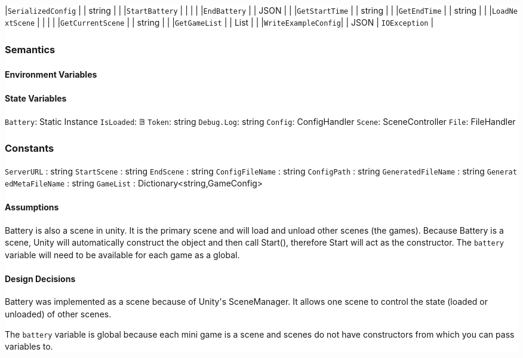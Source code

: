 |`SerializedConfig`  |        | string |                           |
|`StartBattery`      |        |        |                           | 
|`EndBattery`        |        | JSON   |                           | 
|`GetStartTime`      |        | string |                           |
|`GetEndTime`        |        | string |                           |
|`LoadNextScene`     |        |        |                           |
|`GetCurrentScene`   |        | string |                           |
|`GetGameList`       |        | List<string> |                     | 
|`WriteExampleConfig`|        | JSON   | `IOException`             |

### Semantics

#### Environment Variables

#### __State Variables__
`Battery`: Static Instance 
`IsLoaded`: 𝔹 
`Token`: string 
`Debug.Log`: string
`Config`: ConfigHandler
`Scene`: SceneController
`File`: FileHandler

### __Constants__
`ServerURL` : string
`StartScene` : string
`EndScene` : string
`ConfigFileName` : string
`ConfigPath` : string
`GeneratedFileName` : string
`GeneratedMetaFileName` : string
`GameList` : Dictionary<string,GameConfig>

#### __Assumptions__
Battery is also a scene in unity. It is the primary scene and will load and unload other scenes (the games). Because Battery is a scene, Unity will automatically construct the object and then call Start(), therefore Start will act as the constructor. The `battery` variable will need to be available for each game as a global. 

#### __Design Decisions__
Battery was implemented as a scene because of Unity's SceneManager. It allows one scene to control the state (loaded or unloaded) of other scenes.

The `battery` variable is global because each mini game is a scene and scenes do not have constructors from which you can pass variables to.
